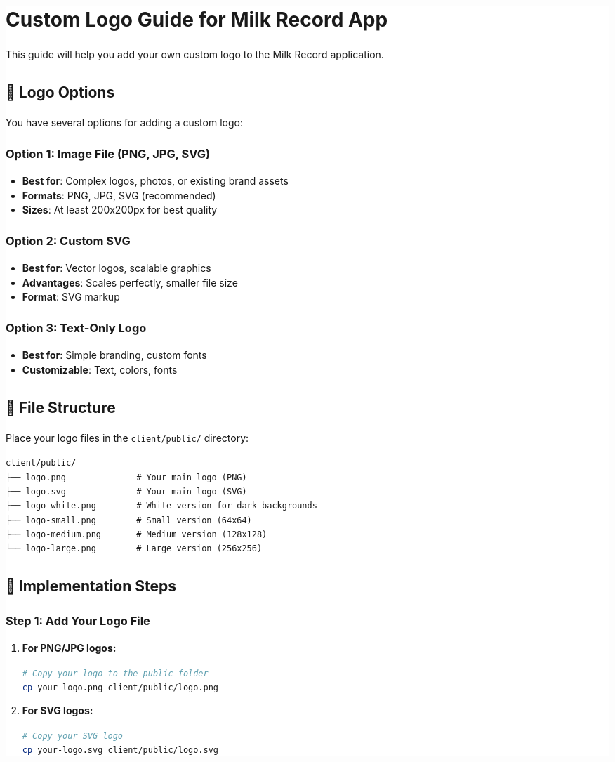 # Custom Logo Guide for Milk Record App

This guide will help you add your own custom logo to the Milk Record application.

## 🎨 Logo Options

You have several options for adding a custom logo:

### Option 1: Image File (PNG, JPG, SVG)

- **Best for**: Complex logos, photos, or existing brand assets
- **Formats**: PNG, JPG, SVG (recommended)
- **Sizes**: At least 200x200px for best quality

### Option 2: Custom SVG

- **Best for**: Vector logos, scalable graphics
- **Advantages**: Scales perfectly, smaller file size
- **Format**: SVG markup

### Option 3: Text-Only Logo

- **Best for**: Simple branding, custom fonts
- **Customizable**: Text, colors, fonts

## 📁 File Structure

Place your logo files in the `client/public/` directory:

```
client/public/
├── logo.png              # Your main logo (PNG)
├── logo.svg              # Your main logo (SVG)
├── logo-white.png        # White version for dark backgrounds
├── logo-small.png        # Small version (64x64)
├── logo-medium.png       # Medium version (128x128)
└── logo-large.png        # Large version (256x256)
```

## 🔧 Implementation Steps

### Step 1: Add Your Logo File

1. **For PNG/JPG logos:**

   ```bash
   # Copy your logo to the public folder
   cp your-logo.png client/public/logo.png
   ```

2. **For SVG logos:**
   ```bash
   # Copy your SVG logo
   cp your-logo.svg client/public/logo.svg
   ```

